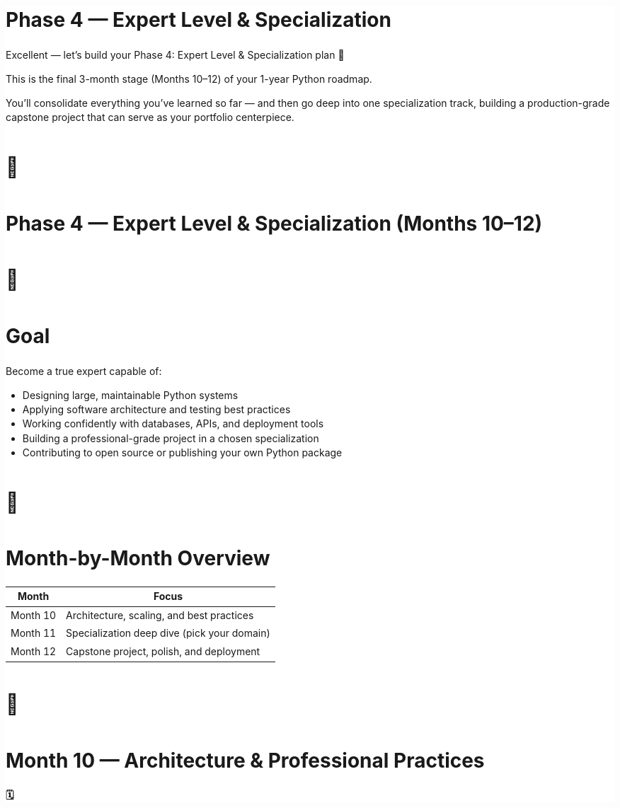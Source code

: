# Phase 4 — Expert Level & Specialization

Excellent — let’s build your Phase 4: Expert Level & Specialization plan 👑

This is the final 3-month stage (Months 10–12) of your 1-year Python roadmap.

You’ll consolidate everything you’ve learned so far — and then go deep into one specialization track, building a production-grade capstone project that can serve as your portfolio centerpiece.

# **🧠**

# **Phase 4 — Expert Level & Specialization (Months 10–12)**

# **🎯**

# **Goal**

Become a true expert capable of:

- Designing large, maintainable Python systems
- Applying software architecture and testing best practices
- Working confidently with databases, APIs, and deployment tools
- Building a professional-grade project in a chosen specialization
- Contributing to open source or publishing your own Python package

# **📆**

# **Month-by-Month Overview**

| **Month** | **Focus** |
| --- | --- |
| Month 10 | Architecture, scaling, and best practices |
| Month 11 | Specialization deep dive (pick your domain) |
| Month 12 | Capstone project, polish, and deployment |

# **🧩**

# **Month 10 — Architecture & Professional Practices**

**🗓**
